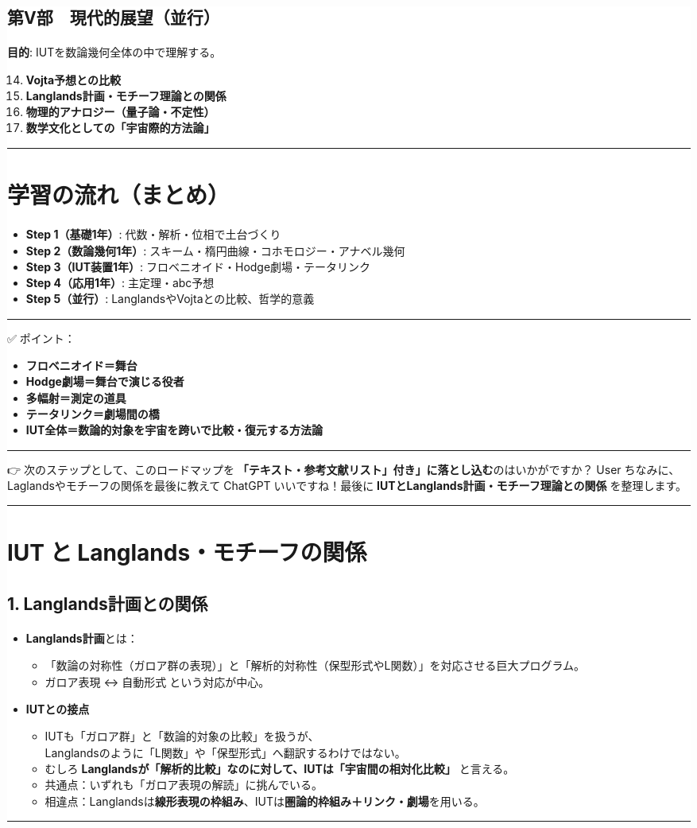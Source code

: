 
## 第V部　現代的展望（並行）
**目的**: IUTを数論幾何全体の中で理解する。  

14. **Vojta予想との比較**  
15. **Langlands計画・モチーフ理論との関係**  
16. **物理的アナロジー（量子論・不定性）**  
17. **数学文化としての「宇宙際的方法論」**  

---

# 学習の流れ（まとめ）

- **Step 1（基礎1年）**: 代数・解析・位相で土台づくり  
- **Step 2（数論幾何1年）**: スキーム・楕円曲線・コホモロジー・アナベル幾何  
- **Step 3（IUT装置1年）**: フロベニオイド・Hodge劇場・テータリンク  
- **Step 4（応用1年）**: 主定理・abc予想  
- **Step 5（並行）**: LanglandsやVojtaとの比較、哲学的意義  

---

✅ ポイント：  
- **フロベニオイド＝舞台**  
- **Hodge劇場＝舞台で演じる役者**  
- **多幅射＝測定の道具**  
- **テータリンク＝劇場間の橋**  
- **IUT全体＝数論的対象を宇宙を跨いで比較・復元する方法論**  

---

👉 次のステップとして、このロードマップを **「テキスト・参考文献リスト」付き」に落とし込む**のはいかがですか？ 
User
ちなみに、Laglandsやモチーフの関係を最後に教えて
ChatGPT
いいですね！最後に **IUTとLanglands計画・モチーフ理論との関係** を整理します。  

---

# IUT と Langlands・モチーフの関係

## 1. Langlands計画との関係
- **Langlands計画**とは：  
  - 「数論の対称性（ガロア群の表現）」と「解析的対称性（保型形式やL関数）」を対応させる巨大プログラム。  
  - ガロア表現 ↔ 自動形式 という対応が中心。  

- **IUTとの接点**  
  - IUTも「ガロア群」と「数論的対象の比較」を扱うが、  
    Langlandsのように「L関数」や「保型形式」へ翻訳するわけではない。  
  - むしろ **Langlandsが「解析的比較」なのに対して、IUTは「宇宙間の相対化比較」** と言える。  
  - 共通点：いずれも「ガロア表現の解読」に挑んでいる。  
  - 相違点：Langlandsは**線形表現の枠組み**、IUTは**圏論的枠組み＋リンク・劇場**を用いる。  

---